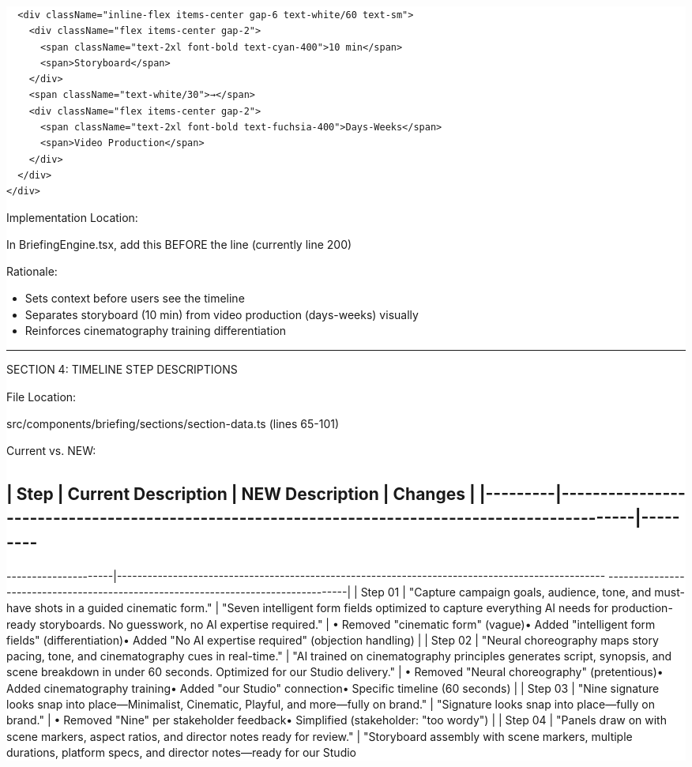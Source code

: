       <div className="inline-flex items-center gap-6 text-white/60 text-sm">
        <div className="flex items-center gap-2">
          <span className="text-2xl font-bold text-cyan-400">10 min</span>
          <span>Storyboard</span>
        </div>
        <span className="text-white/30">→</span>
        <div className="flex items-center gap-2">
          <span className="text-2xl font-bold text-fuchsia-400">Days-Weeks</span>
          <span>Video Production</span>
        </div>
      </div>
    </div>
  </section>

  Implementation Location:

  In BriefingEngine.tsx, add this BEFORE the <BriefingTimeline /> line (currently line 200)

  Rationale:

  - Sets context before users see the timeline
  - Separates storyboard (10 min) from video production (days-weeks) visually
  - Reinforces cinematography training differentiation

  ---
  SECTION 4: TIMELINE STEP DESCRIPTIONS

  File Location:

  src/components/briefing/sections/section-data.ts (lines 65-101)

  Current vs. NEW:

  | Step    | Current Description                                                                             | NEW
  Description
                           | Changes
                                                                                        |
  |---------|-------------------------------------------------------------------------------------------------|---------
  ----------------------------------------------------------------------------------------------------------------------
  ---------------------|------------------------------------------------------------------------------------------------
  ----------------------------------------------------------------------------------|
  | Step 01 | "Capture campaign goals, audience, tone, and must-have shots in a guided cinematic form."       | "Seven
  intelligent form fields optimized to capture everything AI needs for production-ready storyboards. No guesswork, no AI
   expertise required." | • Removed "cinematic form" (vague)• Added "intelligent form fields" (differentiation)• Added
  "No AI expertise required" (objection handling)                                     |
  | Step 02 | "Neural choreography maps story pacing, tone, and cinematography cues in real-time."            | "AI
  trained on cinematography principles generates script, synopsis, and scene breakdown in under 60 seconds. Optimized
  for our Studio delivery."  | • Removed "Neural choreography" (pretentious)• Added cinematography training• Added "our
  Studio" connection• Specific timeline (60 seconds)                                      |
  | Step 03 | "Nine signature looks snap into place—Minimalist, Cinematic, Playful, and more—fully on brand." |
  "Signature looks snap into place—fully on brand."
                               | • Removed "Nine" per stakeholder feedback• Simplified (stakeholder: "too wordy")
                                                                                            |
  | Step 04 | "Panels draw on with scene markers, aspect ratios, and director notes ready for review."        |
  "Storyboard assembly with scene markers, multiple durations, platform specs, and director notes—ready for our Studio